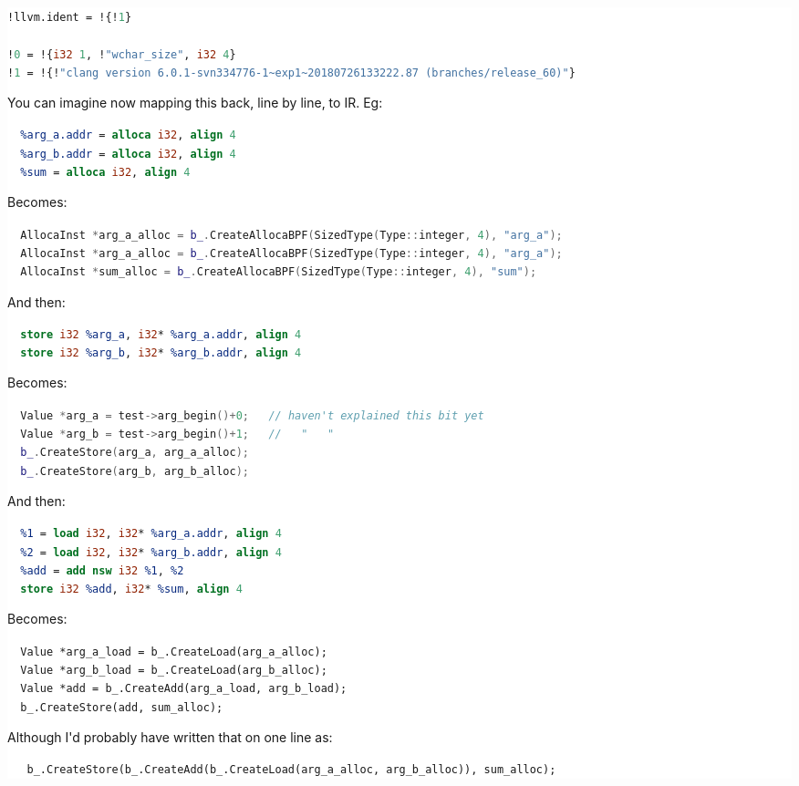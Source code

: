 ```ll
!llvm.ident = !{!1}

!0 = !{i32 1, !"wchar_size", i32 4}
!1 = !{!"clang version 6.0.1-svn334776-1~exp1~20180726133222.87 (branches/release_60)"}
```

You can imagine now mapping this back, line by line, to IR. Eg:

```ll
  %arg_a.addr = alloca i32, align 4
  %arg_b.addr = alloca i32, align 4
  %sum = alloca i32, align 4
```

Becomes:

```C++
  AllocaInst *arg_a_alloc = b_.CreateAllocaBPF(SizedType(Type::integer, 4), "arg_a");
  AllocaInst *arg_a_alloc = b_.CreateAllocaBPF(SizedType(Type::integer, 4), "arg_a");
  AllocaInst *sum_alloc = b_.CreateAllocaBPF(SizedType(Type::integer, 4), "sum");
```

And then:

```ll
  store i32 %arg_a, i32* %arg_a.addr, align 4
  store i32 %arg_b, i32* %arg_b.addr, align 4
```

Becomes:

```C++
  Value *arg_a = test->arg_begin()+0;	// haven't explained this bit yet
  Value *arg_b = test->arg_begin()+1;	//   "   "
  b_.CreateStore(arg_a, arg_a_alloc);
  b_.CreateStore(arg_b, arg_b_alloc);
```

And then:

```ll
  %1 = load i32, i32* %arg_a.addr, align 4
  %2 = load i32, i32* %arg_b.addr, align 4
  %add = add nsw i32 %1, %2
  store i32 %add, i32* %sum, align 4
```

Becomes:

```
  Value *arg_a_load = b_.CreateLoad(arg_a_alloc);
  Value *arg_b_load = b_.CreateLoad(arg_b_alloc);
  Value *add = b_.CreateAdd(arg_a_load, arg_b_load);
  b_.CreateStore(add, sum_alloc);
```

Although I'd probably have written that on one line as:

```
   b_.CreateStore(b_.CreateAdd(b_.CreateLoad(arg_a_alloc, arg_b_alloc)), sum_alloc);
```
